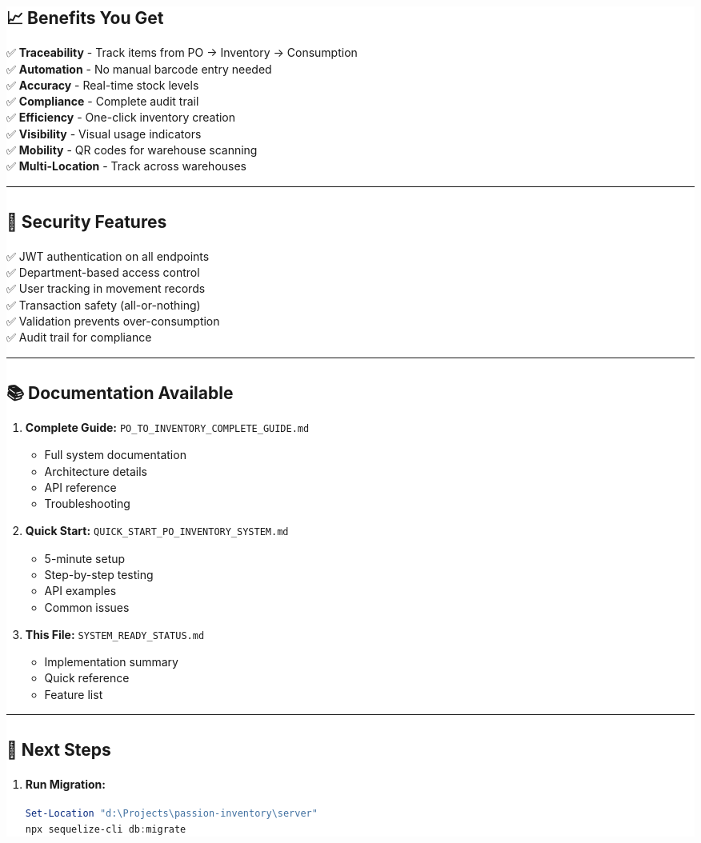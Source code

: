 
## 📈 Benefits You Get

✅ **Traceability** - Track items from PO → Inventory → Consumption  
✅ **Automation** - No manual barcode entry needed  
✅ **Accuracy** - Real-time stock levels  
✅ **Compliance** - Complete audit trail  
✅ **Efficiency** - One-click inventory creation  
✅ **Visibility** - Visual usage indicators  
✅ **Mobility** - QR codes for warehouse scanning  
✅ **Multi-Location** - Track across warehouses  

---

## 🔐 Security Features

✅ JWT authentication on all endpoints  
✅ Department-based access control  
✅ User tracking in movement records  
✅ Transaction safety (all-or-nothing)  
✅ Validation prevents over-consumption  
✅ Audit trail for compliance  

---

## 📚 Documentation Available

1. **Complete Guide:** `PO_TO_INVENTORY_COMPLETE_GUIDE.md`
   - Full system documentation
   - Architecture details
   - API reference
   - Troubleshooting

2. **Quick Start:** `QUICK_START_PO_INVENTORY_SYSTEM.md`
   - 5-minute setup
   - Step-by-step testing
   - API examples
   - Common issues

3. **This File:** `SYSTEM_READY_STATUS.md`
   - Implementation summary
   - Quick reference
   - Feature list

---

## 🎯 Next Steps

1. **Run Migration:**
   ```powershell
   Set-Location "d:\Projects\passion-inventory\server"
   npx sequelize-cli db:migrate
   ```

